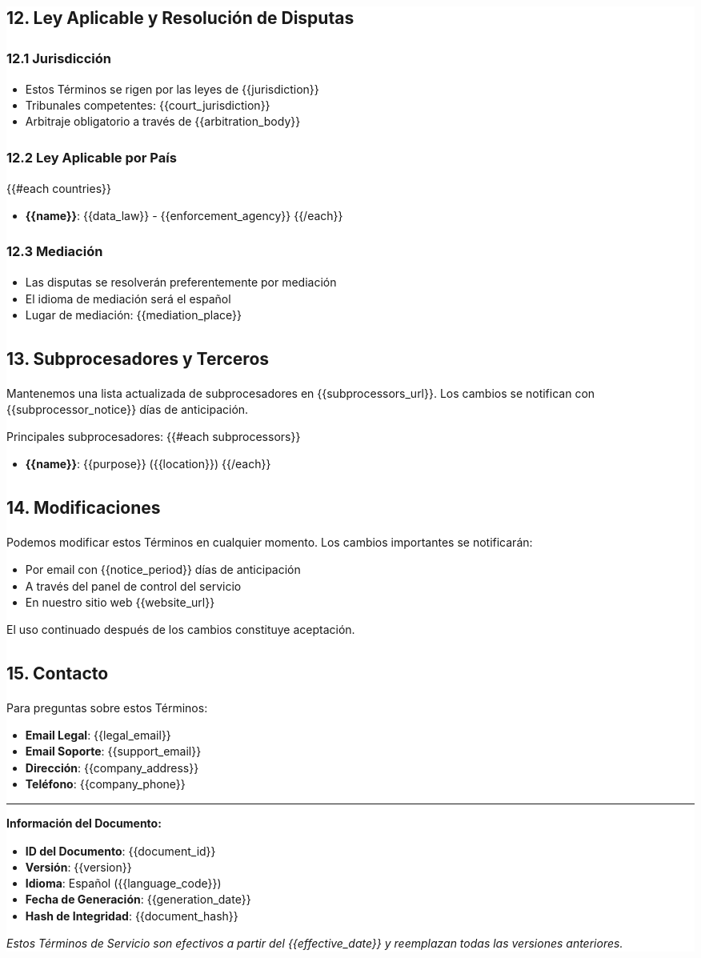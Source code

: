 ## 12. Ley Aplicable y Resolución de Disputas

### 12.1 Jurisdicción
- Estos Términos se rigen por las leyes de {{jurisdiction}}
- Tribunales competentes: {{court_jurisdiction}}
- Arbitraje obligatorio a través de {{arbitration_body}}

### 12.2 Ley Aplicable por País
{{#each countries}}
- **{{name}}**: {{data_law}} - {{enforcement_agency}}
{{/each}}

### 12.3 Mediación
- Las disputas se resolverán preferentemente por mediación
- El idioma de mediación será el español
- Lugar de mediación: {{mediation_place}}

## 13. Subprocesadores y Terceros

Mantenemos una lista actualizada de subprocesadores en {{subprocessors_url}}. 
Los cambios se notifican con {{subprocessor_notice}} días de anticipación.

Principales subprocesadores:
{{#each subprocessors}}
- **{{name}}**: {{purpose}} ({{location}})
{{/each}}

## 14. Modificaciones

Podemos modificar estos Términos en cualquier momento. Los cambios importantes se notificarán:
- Por email con {{notice_period}} días de anticipación
- A través del panel de control del servicio  
- En nuestro sitio web {{website_url}}

El uso continuado después de los cambios constituye aceptación.

## 15. Contacto

Para preguntas sobre estos Términos:
- **Email Legal**: {{legal_email}}
- **Email Soporte**: {{support_email}}
- **Dirección**: {{company_address}}
- **Teléfono**: {{company_phone}}

---

**Información del Documento:**
- **ID del Documento**: {{document_id}}
- **Versión**: {{version}}
- **Idioma**: Español ({{language_code}})
- **Fecha de Generación**: {{generation_date}}
- **Hash de Integridad**: {{document_hash}}

*Estos Términos de Servicio son efectivos a partir del {{effective_date}} y reemplazan todas las versiones anteriores.*